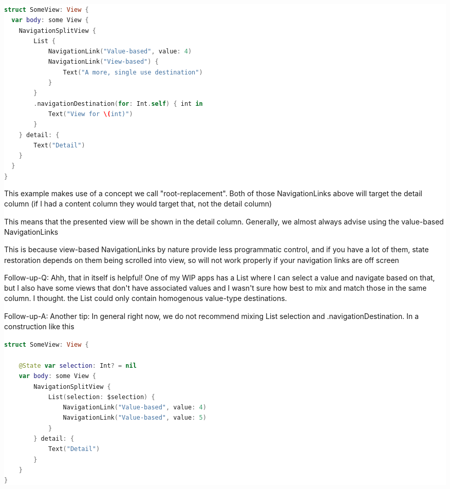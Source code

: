 ```swift
struct SomeView: View {
  var body: some View {
    NavigationSplitView {
        List {
            NavigationLink("Value-based", value: 4)
            NavigationLink("View-based") {
                Text("A more, single use destination")
            }
        }
        .navigationDestination(for: Int.self) { int in
            Text("View for \(int)")
        }
    } detail: {
        Text("Detail")
    }
  }
}
```

This example makes use of a concept we call "root-replacement".
Both of those NavigationLinks above will target the detail column (if I had a content column they would target that, not the detail column)

This means that the presented view will be shown in the detail column. Generally, we almost always advise using the value-based NavigationLinks

This is because view-based NavigationLinks by nature provide less programmatic control, and if you have a lot of them, state restoration depends on them being scrolled into view, so will not work properly if your navigation links are off screen

Follow-up-Q: Ahh, that in itself is helpful! One of my WIP apps has a List where I can select a value and navigate based on that, but I also have some views that don't have associated values and I wasn't sure how best to mix and match those in the same column. I thought. the List could only contain homogenous value-type destinations.

Follow-up-A: Another tip: In general right now, we do not recommend mixing List selection and .navigationDestination. In a construction like this

```swift
struct SomeView: View {
    
    @State var selection: Int? = nil
    var body: some View {
        NavigationSplitView {
            List(selection: $selection) {
                NavigationLink("Value-based", value: 4)
                NavigationLink("Value-based", value: 5)
            }
        } detail: {
            Text("Detail")
        }
    }
}
```
